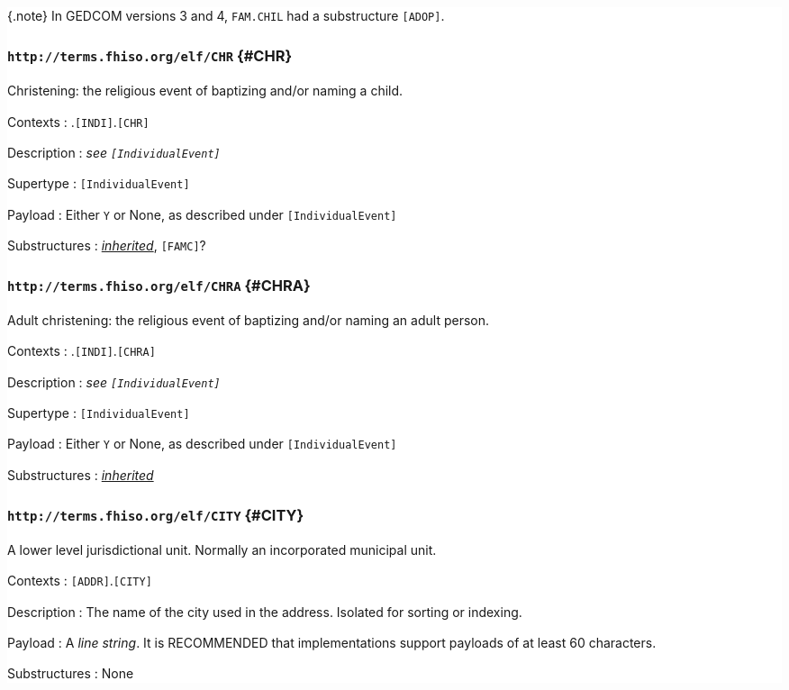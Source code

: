 
{.note} In GEDCOM versions 3 and 4, `FAM.CHIL` had a substructure `[ADOP]`.


### `http://terms.fhiso.org/elf/CHR`  {#CHR}

Christening: the religious event of baptizing and/or naming a child.

Contexts
:   .`[INDI]`.`[CHR]`

Description
:   *see `[IndividualEvent]`*

Supertype
:   `[IndividualEvent]`

Payload
:   Either `Y` or None, as described under `[IndividualEvent]`

Substructures
:   [*inherited*](#IndividualEvent), `[FAMC]`?


### `http://terms.fhiso.org/elf/CHRA`  {#CHRA}

Adult christening: the religious event of baptizing and/or naming an adult person.

Contexts
:   .`[INDI]`.`[CHRA]`

Description
:   *see `[IndividualEvent]`*

Supertype
:   `[IndividualEvent]`

Payload
:   Either `Y` or None, as described under `[IndividualEvent]`

Substructures
:   [*inherited*](#IndividualEvent)


### `http://terms.fhiso.org/elf/CITY`  {#CITY}

A lower level jurisdictional unit. Normally an incorporated municipal unit.

Contexts
:   `[ADDR]`.`[CITY]`

Description
:   The name of the city used in the address. Isolated for sorting or indexing.

Payload
:   A *line string*. It is RECOMMENDED that implementations support payloads of at least 60 characters.

Substructures
:   None
